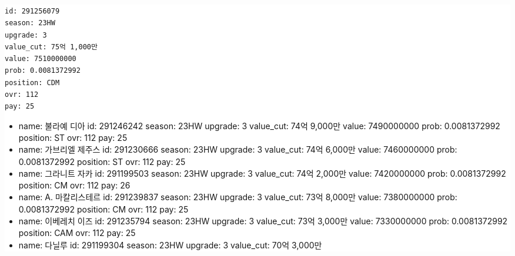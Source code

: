     id: 291256079
    season: 23HW
    upgrade: 3
    value_cut: 75억 1,000만
    value: 7510000000
    prob: 0.0081372992
    position: CDM
    ovr: 112
    pay: 25
  - name: 불라예 디아
    id: 291246242
    season: 23HW
    upgrade: 3
    value_cut: 74억 9,000만
    value: 7490000000
    prob: 0.0081372992
    position: ST
    ovr: 112
    pay: 25
  - name: 가브리엘 제주스
    id: 291230666
    season: 23HW
    upgrade: 3
    value_cut: 74억 6,000만
    value: 7460000000
    prob: 0.0081372992
    position: ST
    ovr: 112
    pay: 25
  - name: 그라니트 자카
    id: 291199503
    season: 23HW
    upgrade: 3
    value_cut: 74억 2,000만
    value: 7420000000
    prob: 0.0081372992
    position: CM
    ovr: 112
    pay: 26
  - name: A. 마칼리스테르
    id: 291239837
    season: 23HW
    upgrade: 3
    value_cut: 73억 8,000만
    value: 7380000000
    prob: 0.0081372992
    position: CM
    ovr: 112
    pay: 25
  - name: 이베레치 이즈
    id: 291235794
    season: 23HW
    upgrade: 3
    value_cut: 73억 3,000만
    value: 7330000000
    prob: 0.0081372992
    position: CAM
    ovr: 112
    pay: 25
  - name: 다닐루
    id: 291199304
    season: 23HW
    upgrade: 3
    value_cut: 70억 3,000만